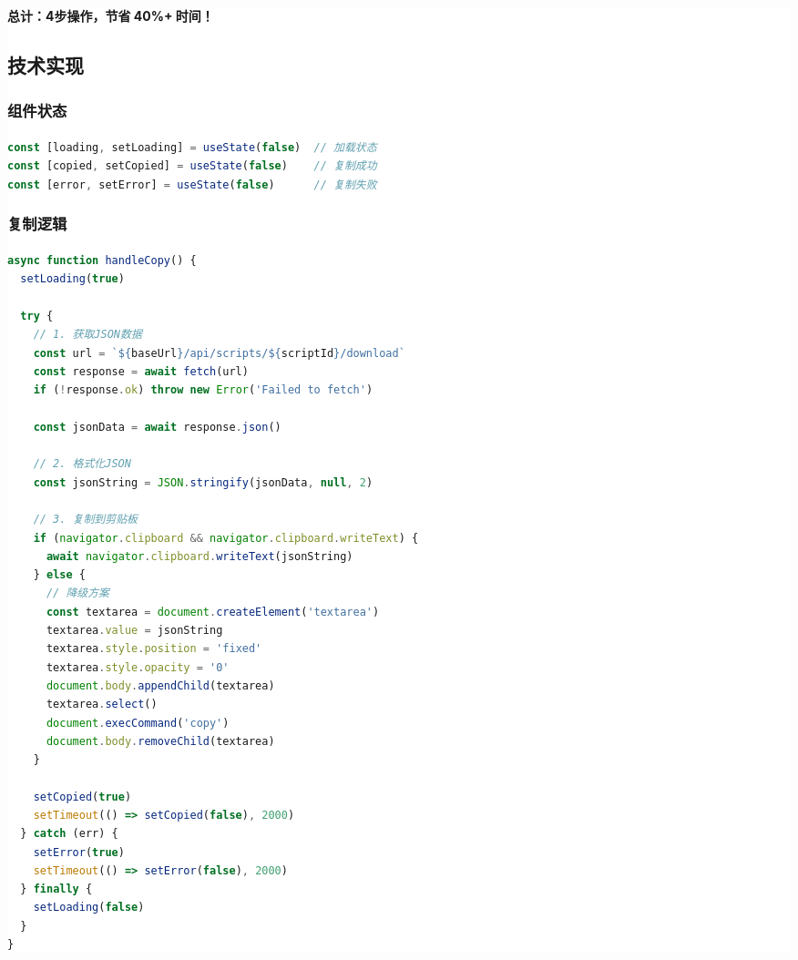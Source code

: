 **总计：4步操作，节省 40%+ 时间！**

## 技术实现

### 组件状态

```typescript
const [loading, setLoading] = useState(false)  // 加载状态
const [copied, setCopied] = useState(false)    // 复制成功
const [error, setError] = useState(false)      // 复制失败
```

### 复制逻辑

```typescript
async function handleCopy() {
  setLoading(true)
  
  try {
    // 1. 获取JSON数据
    const url = `${baseUrl}/api/scripts/${scriptId}/download`
    const response = await fetch(url)
    if (!response.ok) throw new Error('Failed to fetch')
    
    const jsonData = await response.json()
    
    // 2. 格式化JSON
    const jsonString = JSON.stringify(jsonData, null, 2)
    
    // 3. 复制到剪贴板
    if (navigator.clipboard && navigator.clipboard.writeText) {
      await navigator.clipboard.writeText(jsonString)
    } else {
      // 降级方案
      const textarea = document.createElement('textarea')
      textarea.value = jsonString
      textarea.style.position = 'fixed'
      textarea.style.opacity = '0'
      document.body.appendChild(textarea)
      textarea.select()
      document.execCommand('copy')
      document.body.removeChild(textarea)
    }
    
    setCopied(true)
    setTimeout(() => setCopied(false), 2000)
  } catch (err) {
    setError(true)
    setTimeout(() => setError(false), 2000)
  } finally {
    setLoading(false)
  }
}
```
